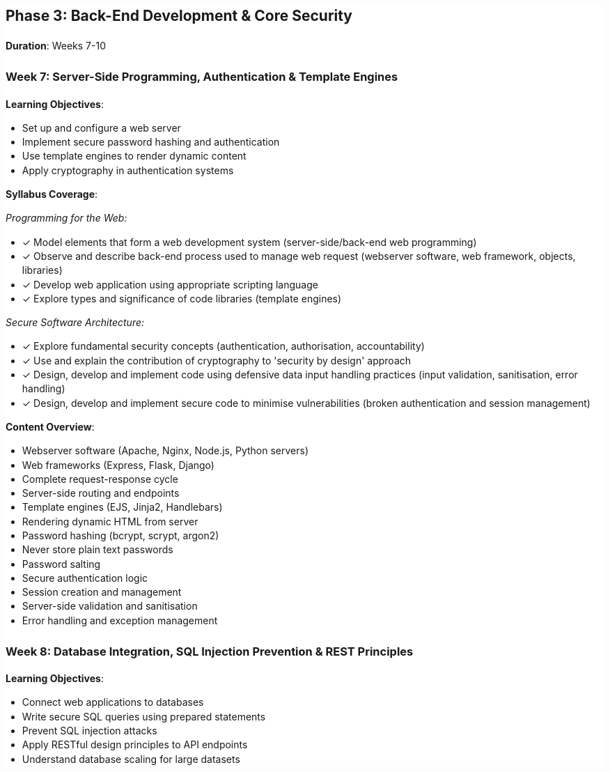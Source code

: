 ## Phase 3: Back-End Development & Core Security

**Duration**: Weeks 7-10  

### Week 7: Server-Side Programming, Authentication & Template Engines

**Learning Objectives**:
- Set up and configure a web server
- Implement secure password hashing and authentication
- Use template engines to render dynamic content
- Apply cryptography in authentication systems

**Syllabus Coverage**:

*Programming for the Web:*

- ✓ Model elements that form a web development system (server-side/back-end web programming)
- ✓ Observe and describe back-end process used to manage web request (webserver software, web framework, objects, libraries)
- ✓ Develop web application using appropriate scripting language
- ✓ Explore types and significance of code libraries (template engines)

*Secure Software Architecture:*

- ✓ Explore fundamental security concepts (authentication, authorisation, accountability)
- ✓ Use and explain the contribution of cryptography to 'security by design' approach
- ✓ Design, develop and implement code using defensive data input handling practices (input validation, sanitisation, error handling)
- ✓ Design, develop and implement secure code to minimise vulnerabilities (broken authentication and session management)

**Content Overview**:

- Webserver software (Apache, Nginx, Node.js, Python servers)
- Web frameworks (Express, Flask, Django)
- Complete request-response cycle
- Server-side routing and endpoints
- Template engines (EJS, Jinja2, Handlebars)
- Rendering dynamic HTML from server
- Password hashing (bcrypt, scrypt, argon2)
- Never store plain text passwords
- Password salting
- Secure authentication logic
- Session creation and management
- Server-side validation and sanitisation
- Error handling and exception management

### Week 8: Database Integration, SQL Injection Prevention & REST Principles

**Learning Objectives**:

- Connect web applications to databases
- Write secure SQL queries using prepared statements
- Prevent SQL injection attacks
- Apply RESTful design principles to API endpoints
- Understand database scaling for large datasets
